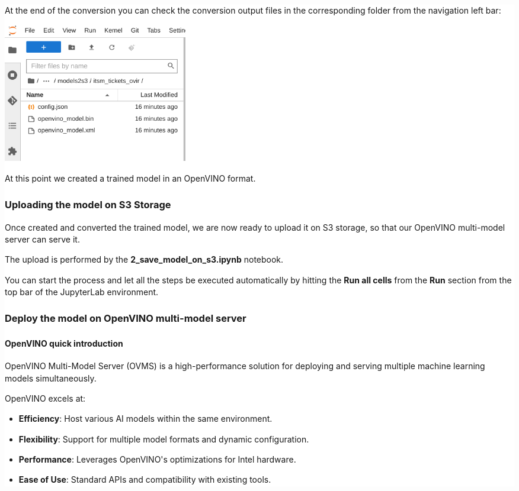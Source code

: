 At the end of the conversion you can check the conversion output files
in the corresponding folder from the navigation left bar:

<img src="./media/image12.png"
style="width:3.18229in;height:2.39518in" />

At this point we created a trained model in an OpenVINO format.

### Uploading the model on S3 Storage

Once created and converted the trained model, we are now ready to upload
it on S3 storage, so that our OpenVINO multi-model server can serve it.

The upload is performed by the **2\_save\_model\_on\_s3.ipynb**
notebook.

You can start the process and let all the steps be executed
automatically by hitting the **Run all cells** from the **Run** section
from the top bar of the JupyterLab environment.

### Deploy the model on OpenVINO multi-model server

#### OpenVINO quick introduction

OpenVINO Multi-Model Server (OVMS) is a high-performance solution for
deploying and serving multiple machine learning models simultaneously.

OpenVINO excels at:

-   **Efficiency**: Host various AI models within the same environment.

-   **Flexibility**: Support for multiple model formats and dynamic
    configuration.

-   **Performance**: Leverages OpenVINO's optimizations for Intel
    hardware.

-   **Ease of Use**: Standard APIs and compatibility with existing
    tools.
